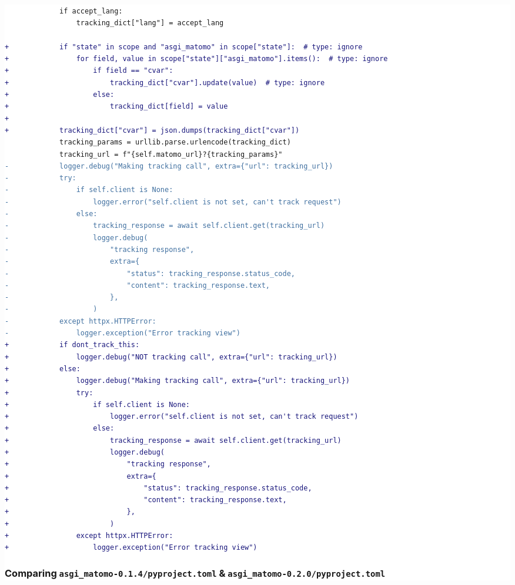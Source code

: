 ```diff
             if accept_lang:
                 tracking_dict["lang"] = accept_lang
 
+            if "state" in scope and "asgi_matomo" in scope["state"]:  # type: ignore
+                for field, value in scope["state"]["asgi_matomo"].items():  # type: ignore
+                    if field == "cvar":
+                        tracking_dict["cvar"].update(value)  # type: ignore
+                    else:
+                        tracking_dict[field] = value
+
+            tracking_dict["cvar"] = json.dumps(tracking_dict["cvar"])
             tracking_params = urllib.parse.urlencode(tracking_dict)
             tracking_url = f"{self.matomo_url}?{tracking_params}"
-            logger.debug("Making tracking call", extra={"url": tracking_url})
-            try:
-                if self.client is None:
-                    logger.error("self.client is not set, can't track request")
-                else:
-                    tracking_response = await self.client.get(tracking_url)
-                    logger.debug(
-                        "tracking response",
-                        extra={
-                            "status": tracking_response.status_code,
-                            "content": tracking_response.text,
-                        },
-                    )
-            except httpx.HTTPError:
-                logger.exception("Error tracking view")
+            if dont_track_this:
+                logger.debug("NOT tracking call", extra={"url": tracking_url})
+            else:
+                logger.debug("Making tracking call", extra={"url": tracking_url})
+                try:
+                    if self.client is None:
+                        logger.error("self.client is not set, can't track request")
+                    else:
+                        tracking_response = await self.client.get(tracking_url)
+                        logger.debug(
+                            "tracking response",
+                            extra={
+                                "status": tracking_response.status_code,
+                                "content": tracking_response.text,
+                            },
+                        )
+                except httpx.HTTPError:
+                    logger.exception("Error tracking view")
```

### Comparing `asgi_matomo-0.1.4/pyproject.toml` & `asgi_matomo-0.2.0/pyproject.toml`
